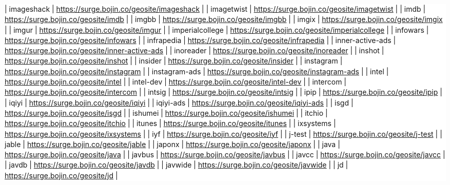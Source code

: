 | imageshack | https://surge.bojin.co/geosite/imageshack |
| imagetwist | https://surge.bojin.co/geosite/imagetwist |
| imdb | https://surge.bojin.co/geosite/imdb |
| imgbb | https://surge.bojin.co/geosite/imgbb |
| imgix | https://surge.bojin.co/geosite/imgix |
| imgur | https://surge.bojin.co/geosite/imgur |
| imperialcollege | https://surge.bojin.co/geosite/imperialcollege |
| infowars | https://surge.bojin.co/geosite/infowars |
| infrapedia | https://surge.bojin.co/geosite/infrapedia |
| inner-active-ads | https://surge.bojin.co/geosite/inner-active-ads |
| inoreader | https://surge.bojin.co/geosite/inoreader |
| inshot | https://surge.bojin.co/geosite/inshot |
| insider | https://surge.bojin.co/geosite/insider |
| instagram | https://surge.bojin.co/geosite/instagram |
| instagram-ads | https://surge.bojin.co/geosite/instagram-ads |
| intel | https://surge.bojin.co/geosite/intel |
| intel-dev | https://surge.bojin.co/geosite/intel-dev |
| intercom | https://surge.bojin.co/geosite/intercom |
| intsig | https://surge.bojin.co/geosite/intsig |
| ipip | https://surge.bojin.co/geosite/ipip |
| iqiyi | https://surge.bojin.co/geosite/iqiyi |
| iqiyi-ads | https://surge.bojin.co/geosite/iqiyi-ads |
| isgd | https://surge.bojin.co/geosite/isgd |
| ishumei | https://surge.bojin.co/geosite/ishumei |
| itchio | https://surge.bojin.co/geosite/itchio |
| itunes | https://surge.bojin.co/geosite/itunes |
| ixsystems | https://surge.bojin.co/geosite/ixsystems |
| iyf | https://surge.bojin.co/geosite/iyf |
| j-test | https://surge.bojin.co/geosite/j-test |
| jable | https://surge.bojin.co/geosite/jable |
| japonx | https://surge.bojin.co/geosite/japonx |
| java | https://surge.bojin.co/geosite/java |
| javbus | https://surge.bojin.co/geosite/javbus |
| javcc | https://surge.bojin.co/geosite/javcc |
| javdb | https://surge.bojin.co/geosite/javdb |
| javwide | https://surge.bojin.co/geosite/javwide |
| jd | https://surge.bojin.co/geosite/jd |